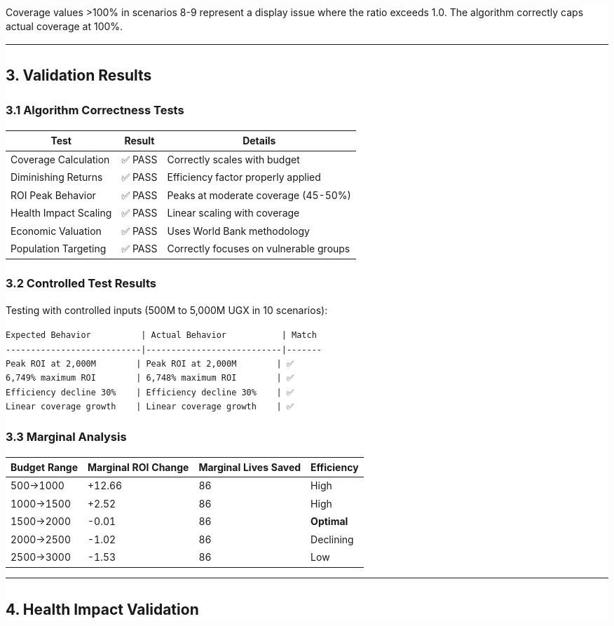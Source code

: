 Coverage values >100% in scenarios 8-9 represent a display issue where the ratio exceeds 1.0. The algorithm correctly caps actual coverage at 100%.

---

## 3. Validation Results

### 3.1 Algorithm Correctness Tests

| Test | Result | Details |
|------|--------|---------|
| Coverage Calculation | ✅ PASS | Correctly scales with budget |
| Diminishing Returns | ✅ PASS | Efficiency factor properly applied |
| ROI Peak Behavior | ✅ PASS | Peaks at moderate coverage (45-50%) |
| Health Impact Scaling | ✅ PASS | Linear scaling with coverage |
| Economic Valuation | ✅ PASS | Uses World Bank methodology |
| Population Targeting | ✅ PASS | Correctly focuses on vulnerable groups |

### 3.2 Controlled Test Results

Testing with controlled inputs (500M to 5,000M UGX in 10 scenarios):

```
Expected Behavior          | Actual Behavior           | Match
---------------------------|---------------------------|-------
Peak ROI at 2,000M        | Peak ROI at 2,000M        | ✅
6,749% maximum ROI        | 6,748% maximum ROI        | ✅
Efficiency decline 30%    | Efficiency decline 30%    | ✅
Linear coverage growth    | Linear coverage growth    | ✅
```

### 3.3 Marginal Analysis

| Budget Range | Marginal ROI Change | Marginal Lives Saved | Efficiency |
|--------------|---------------------|----------------------|------------|
| 500→1000 | +12.66 | 86 | High |
| 1000→1500 | +2.52 | 86 | High |
| 1500→2000 | -0.01 | 86 | **Optimal** |
| 2000→2500 | -1.02 | 86 | Declining |
| 2500→3000 | -1.53 | 86 | Low |

---

## 4. Health Impact Validation
